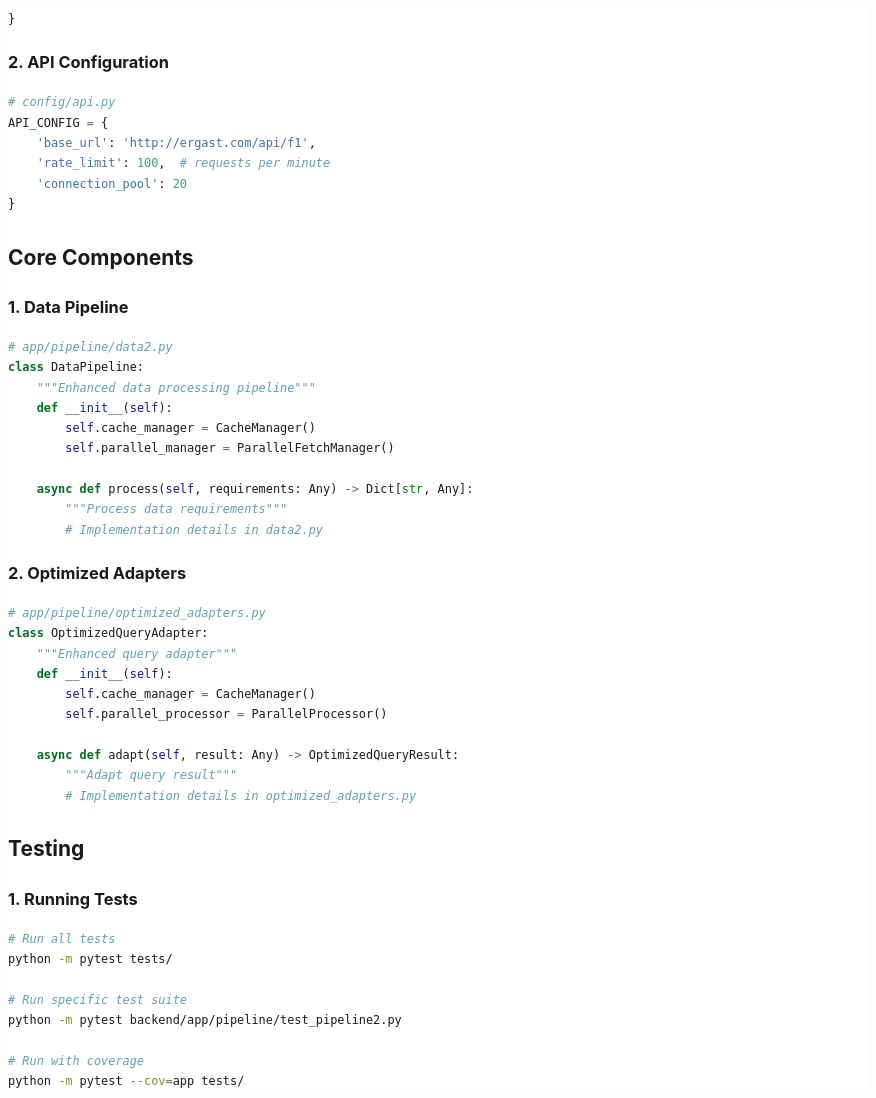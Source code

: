 ```python
}
```

### 2. API Configuration
```python
# config/api.py
API_CONFIG = {
    'base_url': 'http://ergast.com/api/f1',
    'rate_limit': 100,  # requests per minute
    'connection_pool': 20
}
```

## Core Components

### 1. Data Pipeline
```python
# app/pipeline/data2.py
class DataPipeline:
    """Enhanced data processing pipeline"""
    def __init__(self):
        self.cache_manager = CacheManager()
        self.parallel_manager = ParallelFetchManager()
    
    async def process(self, requirements: Any) -> Dict[str, Any]:
        """Process data requirements"""
        # Implementation details in data2.py
```

### 2. Optimized Adapters
```python
# app/pipeline/optimized_adapters.py
class OptimizedQueryAdapter:
    """Enhanced query adapter"""
    def __init__(self):
        self.cache_manager = CacheManager()
        self.parallel_processor = ParallelProcessor()
    
    async def adapt(self, result: Any) -> OptimizedQueryResult:
        """Adapt query result"""
        # Implementation details in optimized_adapters.py
```

## Testing

### 1. Running Tests
```bash
# Run all tests
python -m pytest tests/

# Run specific test suite
python -m pytest backend/app/pipeline/test_pipeline2.py

# Run with coverage
python -m pytest --cov=app tests/
```

